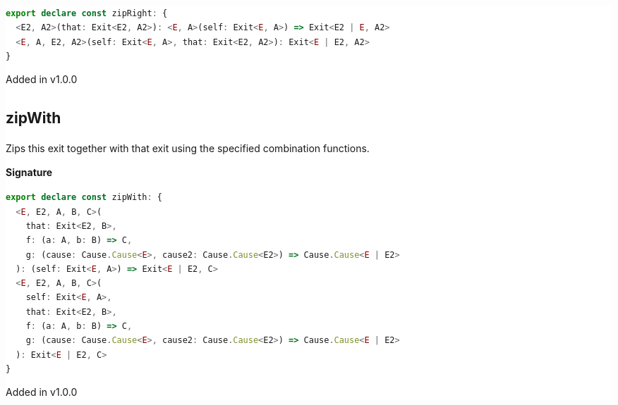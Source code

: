 ```ts
export declare const zipRight: {
  <E2, A2>(that: Exit<E2, A2>): <E, A>(self: Exit<E, A>) => Exit<E2 | E, A2>
  <E, A, E2, A2>(self: Exit<E, A>, that: Exit<E2, A2>): Exit<E | E2, A2>
}
```

Added in v1.0.0

## zipWith

Zips this exit together with that exit using the specified combination
functions.

**Signature**

```ts
export declare const zipWith: {
  <E, E2, A, B, C>(
    that: Exit<E2, B>,
    f: (a: A, b: B) => C,
    g: (cause: Cause.Cause<E>, cause2: Cause.Cause<E2>) => Cause.Cause<E | E2>
  ): (self: Exit<E, A>) => Exit<E | E2, C>
  <E, E2, A, B, C>(
    self: Exit<E, A>,
    that: Exit<E2, B>,
    f: (a: A, b: B) => C,
    g: (cause: Cause.Cause<E>, cause2: Cause.Cause<E2>) => Cause.Cause<E | E2>
  ): Exit<E | E2, C>
}
```

Added in v1.0.0
